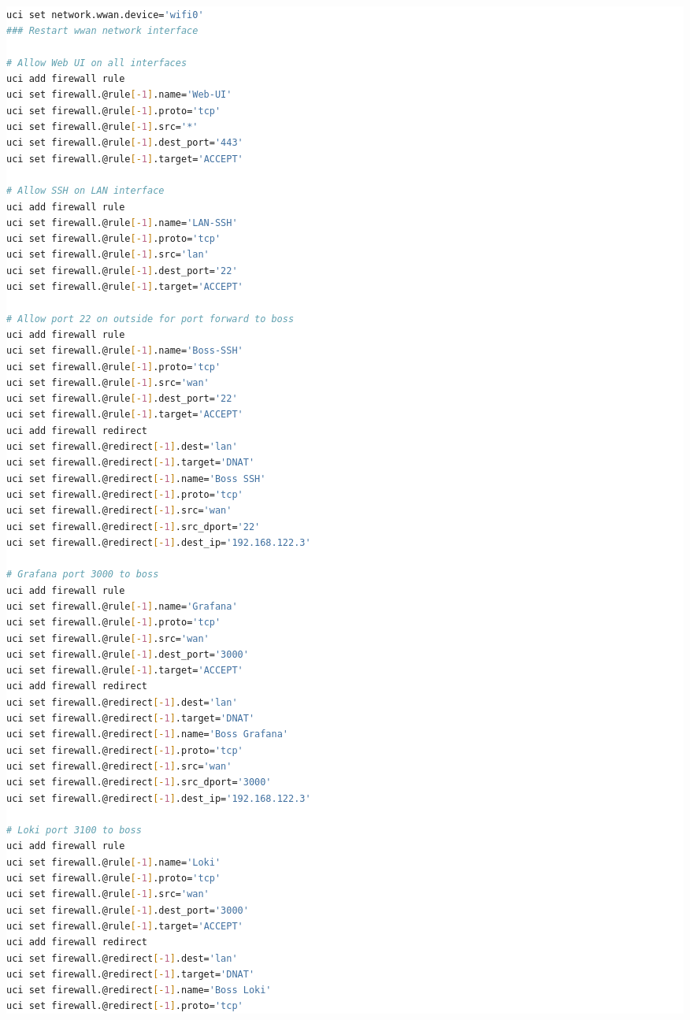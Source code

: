 ```bash
uci set network.wwan.device='wifi0'
### Restart wwan network interface

# Allow Web UI on all interfaces
uci add firewall rule
uci set firewall.@rule[-1].name='Web-UI'
uci set firewall.@rule[-1].proto='tcp'
uci set firewall.@rule[-1].src='*'
uci set firewall.@rule[-1].dest_port='443'
uci set firewall.@rule[-1].target='ACCEPT'

# Allow SSH on LAN interface
uci add firewall rule
uci set firewall.@rule[-1].name='LAN-SSH'
uci set firewall.@rule[-1].proto='tcp'
uci set firewall.@rule[-1].src='lan'
uci set firewall.@rule[-1].dest_port='22'
uci set firewall.@rule[-1].target='ACCEPT'

# Allow port 22 on outside for port forward to boss
uci add firewall rule
uci set firewall.@rule[-1].name='Boss-SSH'
uci set firewall.@rule[-1].proto='tcp'
uci set firewall.@rule[-1].src='wan'
uci set firewall.@rule[-1].dest_port='22'
uci set firewall.@rule[-1].target='ACCEPT'
uci add firewall redirect
uci set firewall.@redirect[-1].dest='lan'
uci set firewall.@redirect[-1].target='DNAT'
uci set firewall.@redirect[-1].name='Boss SSH'
uci set firewall.@redirect[-1].proto='tcp'
uci set firewall.@redirect[-1].src='wan'
uci set firewall.@redirect[-1].src_dport='22'
uci set firewall.@redirect[-1].dest_ip='192.168.122.3'

# Grafana port 3000 to boss
uci add firewall rule
uci set firewall.@rule[-1].name='Grafana'
uci set firewall.@rule[-1].proto='tcp'
uci set firewall.@rule[-1].src='wan'
uci set firewall.@rule[-1].dest_port='3000'
uci set firewall.@rule[-1].target='ACCEPT'
uci add firewall redirect
uci set firewall.@redirect[-1].dest='lan'
uci set firewall.@redirect[-1].target='DNAT'
uci set firewall.@redirect[-1].name='Boss Grafana'
uci set firewall.@redirect[-1].proto='tcp'
uci set firewall.@redirect[-1].src='wan'
uci set firewall.@redirect[-1].src_dport='3000'
uci set firewall.@redirect[-1].dest_ip='192.168.122.3'

# Loki port 3100 to boss
uci add firewall rule
uci set firewall.@rule[-1].name='Loki'
uci set firewall.@rule[-1].proto='tcp'
uci set firewall.@rule[-1].src='wan'
uci set firewall.@rule[-1].dest_port='3000'
uci set firewall.@rule[-1].target='ACCEPT'
uci add firewall redirect
uci set firewall.@redirect[-1].dest='lan'
uci set firewall.@redirect[-1].target='DNAT'
uci set firewall.@redirect[-1].name='Boss Loki'
uci set firewall.@redirect[-1].proto='tcp'
```